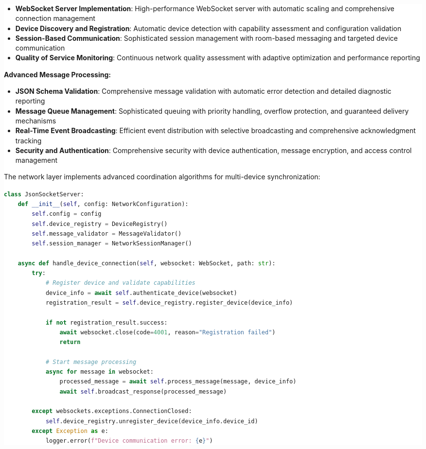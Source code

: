 - **WebSocket Server Implementation**: High-performance WebSocket server with automatic scaling and comprehensive
  connection management
- **Device Discovery and Registration**: Automatic device detection with capability assessment and configuration
  validation
- **Session-Based Communication**: Sophisticated session management with room-based messaging and targeted device
  communication
- **Quality of Service Monitoring**: Continuous network quality assessment with adaptive optimization and performance
  reporting

**Advanced Message Processing:**

- **JSON Schema Validation**: Comprehensive message validation with automatic error detection and detailed diagnostic
  reporting
- **Message Queue Management**: Sophisticated queuing with priority handling, overflow protection, and guaranteed
  delivery mechanisms
- **Real-Time Event Broadcasting**: Efficient event distribution with selective broadcasting and comprehensive
  acknowledgment tracking
- **Security and Authentication**: Comprehensive security with device authentication, message encryption, and access
  control management

The network layer implements advanced coordination algorithms for multi-device synchronization:

```python
class JsonSocketServer:
    def __init__(self, config: NetworkConfiguration):
        self.config = config
        self.device_registry = DeviceRegistry()
        self.message_validator = MessageValidator()
        self.session_manager = NetworkSessionManager()

    async def handle_device_connection(self, websocket: WebSocket, path: str):
        try:
            # Register device and validate capabilities
            device_info = await self.authenticate_device(websocket)
            registration_result = self.device_registry.register_device(device_info)

            if not registration_result.success:
                await websocket.close(code=4001, reason="Registration failed")
                return

            # Start message processing
            async for message in websocket:
                processed_message = await self.process_message(message, device_info)
                await self.broadcast_response(processed_message)

        except websockets.exceptions.ConnectionClosed:
            self.device_registry.unregister_device(device_info.device_id)
        except Exception as e:
            logger.error(f"Device communication error: {e}")
```

